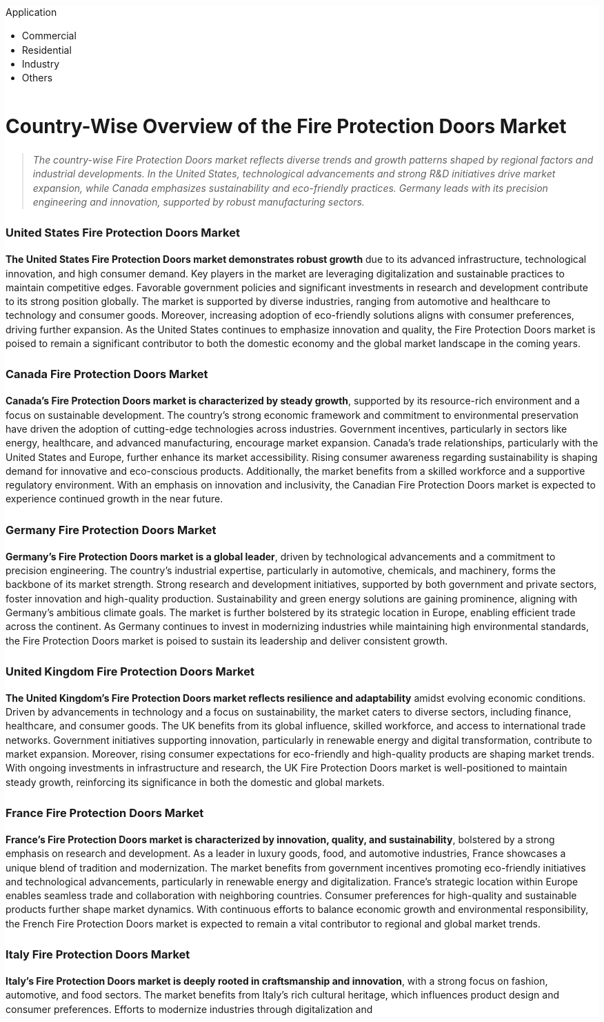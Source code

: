 Application</h3><ul><li>Commercial</li><li>Residential</li><li>Industry</li><li>Others</li></ul><h1><span class="">Country-Wise Overview of the Fire Protection Doors Market<br /></span></h1><blockquote><p><em><span class="">The country-wise Fire Protection Doors market reflects diverse trends and growth patterns shaped by regional factors and industrial developments. In the United States, technological advancements and strong R&amp;D initiatives drive market expansion, while Canada emphasizes sustainability and eco-friendly practices. Germany leads with its precision engineering and innovation, supported by robust manufacturing sectors.</span></em></p></blockquote><h3><strong>United States Fire Protection Doors Market</strong></h3><p><strong>The United States Fire Protection Doors market demonstrates robust growth</strong> due to its advanced infrastructure, technological innovation, and high consumer demand. Key players in the market are leveraging digitalization and sustainable practices to maintain competitive edges. Favorable government policies and significant investments in research and development contribute to its strong position globally. The market is supported by diverse industries, ranging from automotive and healthcare to technology and consumer goods. Moreover, increasing adoption of eco-friendly solutions aligns with consumer preferences, driving further expansion. As the United States continues to emphasize innovation and quality, the Fire Protection Doors market is poised to remain a significant contributor to both the domestic economy and the global market landscape in the coming years.</p><h3><strong>Canada Fire Protection Doors Market</strong></h3><p><strong>Canada&rsquo;s Fire Protection Doors market is characterized by steady growth</strong>, supported by its resource-rich environment and a focus on sustainable development. The country&rsquo;s strong economic framework and commitment to environmental preservation have driven the adoption of cutting-edge technologies across industries. Government incentives, particularly in sectors like energy, healthcare, and advanced manufacturing, encourage market expansion. Canada&rsquo;s trade relationships, particularly with the United States and Europe, further enhance its market accessibility. Rising consumer awareness regarding sustainability is shaping demand for innovative and eco-conscious products. Additionally, the market benefits from a skilled workforce and a supportive regulatory environment. With an emphasis on innovation and inclusivity, the Canadian Fire Protection Doors market is expected to experience continued growth in the near future.</p><h3><strong>Germany Fire Protection Doors Market</strong></h3><p><strong>Germany&rsquo;s Fire Protection Doors market is a global leader</strong>, driven by technological advancements and a commitment to precision engineering. The country&rsquo;s industrial expertise, particularly in automotive, chemicals, and machinery, forms the backbone of its market strength. Strong research and development initiatives, supported by both government and private sectors, foster innovation and high-quality production. Sustainability and green energy solutions are gaining prominence, aligning with Germany&rsquo;s ambitious climate goals. The market is further bolstered by its strategic location in Europe, enabling efficient trade across the continent. As Germany continues to invest in modernizing industries while maintaining high environmental standards, the Fire Protection Doors market is poised to sustain its leadership and deliver consistent growth.</p><h3><strong>United Kingdom Fire Protection Doors Market</strong></h3><p><strong>The United Kingdom&rsquo;s Fire Protection Doors market reflects resilience and adaptability</strong> amidst evolving economic conditions. Driven by advancements in technology and a focus on sustainability, the market caters to diverse sectors, including finance, healthcare, and consumer goods. The UK benefits from its global influence, skilled workforce, and access to international trade networks. Government initiatives supporting innovation, particularly in renewable energy and digital transformation, contribute to market expansion. Moreover, rising consumer expectations for eco-friendly and high-quality products are shaping market trends. With ongoing investments in infrastructure and research, the UK Fire Protection Doors market is well-positioned to maintain steady growth, reinforcing its significance in both the domestic and global markets.</p><h3><strong>France Fire Protection Doors Market</strong></h3><p><strong>France&rsquo;s Fire Protection Doors market is characterized by innovation, quality, and sustainability</strong>, bolstered by a strong emphasis on research and development. As a leader in luxury goods, food, and automotive industries, France showcases a unique blend of tradition and modernization. The market benefits from government incentives promoting eco-friendly initiatives and technological advancements, particularly in renewable energy and digitalization. France&rsquo;s strategic location within Europe enables seamless trade and collaboration with neighboring countries. Consumer preferences for high-quality and sustainable products further shape market dynamics. With continuous efforts to balance economic growth and environmental responsibility, the French Fire Protection Doors market is expected to remain a vital contributor to regional and global market trends.</p><h3><strong>Italy Fire Protection Doors Market</strong></h3><p><strong>Italy&rsquo;s Fire Protection Doors market is deeply rooted in craftsmanship and innovation</strong>, with a strong focus on fashion, automotive, and food sectors. The market benefits from Italy&rsquo;s rich cultural heritage, which influences product design and consumer preferences. Efforts to modernize industries through digitalization and